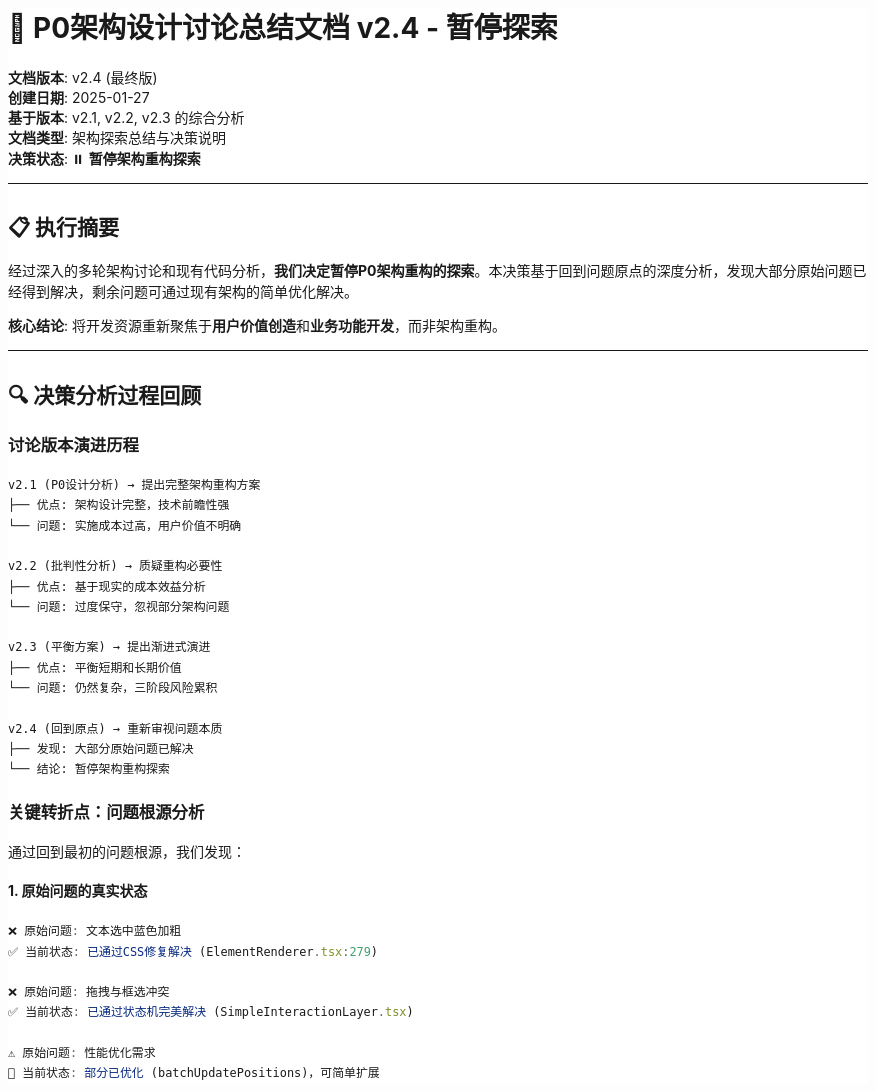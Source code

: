 # 🎯 P0架构设计讨论总结文档 v2.4 - 暂停探索

**文档版本**: v2.4 (最终版)  
**创建日期**: 2025-01-27  
**基于版本**: v2.1, v2.2, v2.3 的综合分析  
**文档类型**: 架构探索总结与决策说明  
**决策状态**: ⏸️ **暂停架构重构探索**

---

## 📋 **执行摘要**

经过深入的多轮架构讨论和现有代码分析，**我们决定暂停P0架构重构的探索**。本决策基于回到问题原点的深度分析，发现大部分原始问题已经得到解决，剩余问题可通过现有架构的简单优化解决。

**核心结论**: 将开发资源重新聚焦于**用户价值创造**和**业务功能开发**，而非架构重构。

---

## 🔍 **决策分析过程回顾**

### 讨论版本演进历程
```
v2.1 (P0设计分析) → 提出完整架构重构方案
├── 优点: 架构设计完整，技术前瞻性强
└── 问题: 实施成本过高，用户价值不明确

v2.2 (批判性分析) → 质疑重构必要性  
├── 优点: 基于现实的成本效益分析
└── 问题: 过度保守，忽视部分架构问题

v2.3 (平衡方案) → 提出渐进式演进
├── 优点: 平衡短期和长期价值
└── 问题: 仍然复杂，三阶段风险累积

v2.4 (回到原点) → 重新审视问题本质
├── 发现: 大部分原始问题已解决
└── 结论: 暂停架构重构探索
```

### 关键转折点：问题根源分析
通过回到最初的问题根源，我们发现：

#### 1. **原始问题的真实状态**
```typescript
❌ 原始问题: 文本选中蓝色加粗
✅ 当前状态: 已通过CSS修复解决 (ElementRenderer.tsx:279)

❌ 原始问题: 拖拽与框选冲突  
✅ 当前状态: 已通过状态机完美解决 (SimpleInteractionLayer.tsx)

⚠️ 原始问题: 性能优化需求
🔄 当前状态: 部分已优化 (batchUpdatePositions)，可简单扩展
```
